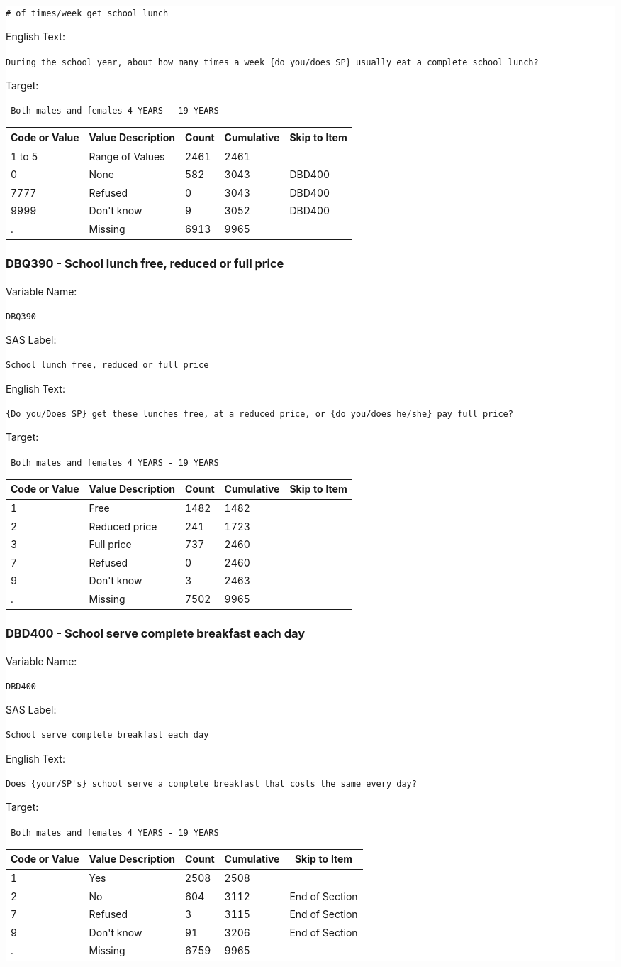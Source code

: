     # of times/week get school lunch
English Text:

    During the school year, about how many times a week {do you/does SP} usually eat a complete school lunch?
Target:

     Both males and females 4 YEARS - 19 YEARS
Code or Value | Value Description | Count | Cumulative | Skip to Item  
---|---|---|---|---  
1 to 5 | Range of Values | 2461 | 2461 |   
0 | None | 582 | 3043 | DBD400  
7777 | Refused | 0 | 3043 | DBD400  
9999 | Don't know | 9 | 3052 | DBD400  
. | Missing | 6913 | 9965 |   
  
### DBQ390 - School lunch free, reduced or full price

Variable Name:

    DBQ390
SAS Label:

    School lunch free, reduced or full price
English Text:

    {Do you/Does SP} get these lunches free, at a reduced price, or {do you/does he/she} pay full price?
Target:

     Both males and females 4 YEARS - 19 YEARS
Code or Value | Value Description | Count | Cumulative | Skip to Item  
---|---|---|---|---  
1 | Free | 1482 | 1482 |   
2 | Reduced price | 241 | 1723 |   
3 | Full price | 737 | 2460 |   
7 | Refused | 0 | 2460 |   
9 | Don't know | 3 | 2463 |   
. | Missing | 7502 | 9965 |   
  
### DBD400 - School serve complete breakfast each day

Variable Name:

    DBD400
SAS Label:

    School serve complete breakfast each day
English Text:

    Does {your/SP's} school serve a complete breakfast that costs the same every day?
Target:

     Both males and females 4 YEARS - 19 YEARS
Code or Value | Value Description | Count | Cumulative | Skip to Item  
---|---|---|---|---  
1 | Yes | 2508 | 2508 |   
2 | No | 604 | 3112 | End of Section  
7 | Refused | 3 | 3115 | End of Section  
9 | Don't know | 91 | 3206 | End of Section  
. | Missing | 6759 | 9965 |   
  